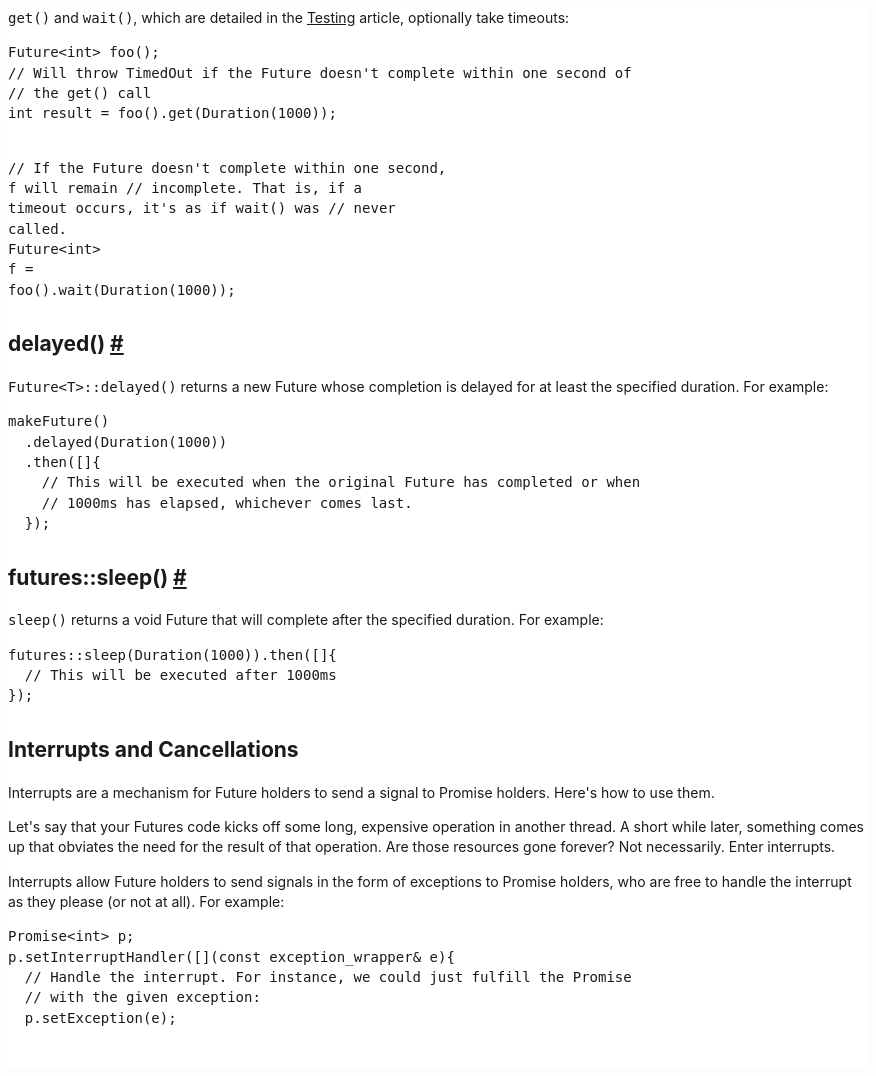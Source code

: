 <p><tt>get()</tt> and <tt>wait()</tt>, which are detailed in the <a href="https://our.intern.facebook.com/intern/dex/document/?doc_id=14606">Testing</a> article, optionally take timeouts:</p>

<div class="remarkup-code-block" data-code-lang="cpp"><pre class="remarkup-code"><span class="n">Future</span><span class="o">&lt;</span><span class="kt">int</span><span class="o">&gt;</span> <span class="n">foo</span><span class="p">();</span>
<span class="c1">// Will throw TimedOut if the Future doesn&#39;t complete within one second of</span>
<span class="c1">// the get() call</span>
<span class="kt">int</span> <span class="n">result</span> <span class="o">=</span> <span class="n">foo</span><span class="p">().</span><span class="n">get</span><span class="p">(</span><span class="n">Duration</span><span class="p">(</span><span class="mi">1000</span><span class="p">));</span>

<span class="c1">// If the Future doesn&#39;t complete within one second, f will remain</span>
<span class="c1">// incomplete. That is, if a timeout occurs, it&#39;s as if wait() was</span>
<span class="c1">// never called.</span>
<span class="n">Future</span><span class="o">&lt;</span><span class="kt">int</span><span class="o">&gt;</span> <span class="n">f</span> <span class="o">=</span> <span class="n">foo</span><span class="p">().</span><span class="n">wait</span><span class="p">(</span><span class="n">Duration</span><span class="p">(</span><span class="mi">1000</span><span class="p">));</span></pre></div>

<h2 id="delayed">delayed() <a href="#delayed" class="headerLink">#</a></h2>

<p><tt>Future&lt;T&gt;::delayed()</tt> returns a new Future whose completion is delayed for at least the specified duration. For example:</p>

<div class="remarkup-code-block" data-code-lang="cpp"><pre class="remarkup-code"><span class="n">makeFuture</span><span class="p">()</span>
  <span class="p">.</span><span class="n">delayed</span><span class="p">(</span><span class="n">Duration</span><span class="p">(</span><span class="mi">1000</span><span class="p">))</span>
  <span class="p">.</span><span class="n">then</span><span class="p">([]{</span>
    <span class="c1">// This will be executed when the original Future has completed or when</span>
    <span class="c1">// 1000ms has elapsed, whichever comes last.</span>
  <span class="p">});</span></pre></div>

<h2 id="futures-sleep">futures::sleep() <a href="#futures-sleep" class="headerLink">#</a></h2>

<p><tt>sleep()</tt> returns a void Future that will complete after the specified duration. For example:</p>

<div class="remarkup-code-block" data-code-lang="cpp"><pre class="remarkup-code"><span class="n">futures</span><span class="o">::</span><span class="n">sleep</span><span class="p">(</span><span class="n">Duration</span><span class="p">(</span><span class="mi">1000</span><span class="p">)).</span><span class="n">then</span><span class="p">([]{</span>
  <span class="c1">// This will be executed after 1000ms</span>
<span class="p">});</span></pre></div></section><section class="dex_document"><h1>Interrupts and Cancellations</h1><p class="dex_introduction">Interrupts are a mechanism for Future holders to send a signal to Promise holders. Here's how to use them.</p><p>Let&#039;s say that your Futures code kicks off some long, expensive operation in another thread. A short while later, something comes up that obviates the need for the result of that operation. Are those resources gone forever? Not necessarily. Enter interrupts.</p>

<p>Interrupts allow Future holders to send signals in the form of exceptions to Promise holders, who are free to handle the interrupt as they please (or not at all). For example:</p>

<div class="remarkup-code-block" data-code-lang="cpp"><pre class="remarkup-code"><span class="n">Promise</span><span class="o">&lt;</span><span class="kt">int</span><span class="o">&gt;</span> <span class="n">p</span><span class="p">;</span>
<span class="n">p</span><span class="p">.</span><span class="n">setInterruptHandler</span><span class="p">([](</span><span class="k">const</span> <span class="n">exception_wrapper</span><span class="o">&amp;</span> <span class="n">e</span><span class="p">){</span>
  <span class="c1">// Handle the interrupt. For instance, we could just fulfill the Promise</span>
  <span class="c1">// with the given exception:</span>
  <span class="n">p</span><span class="p">.</span><span class="n">setException</span><span class="p">(</span><span class="n">e</span><span class="p">);</span>
  